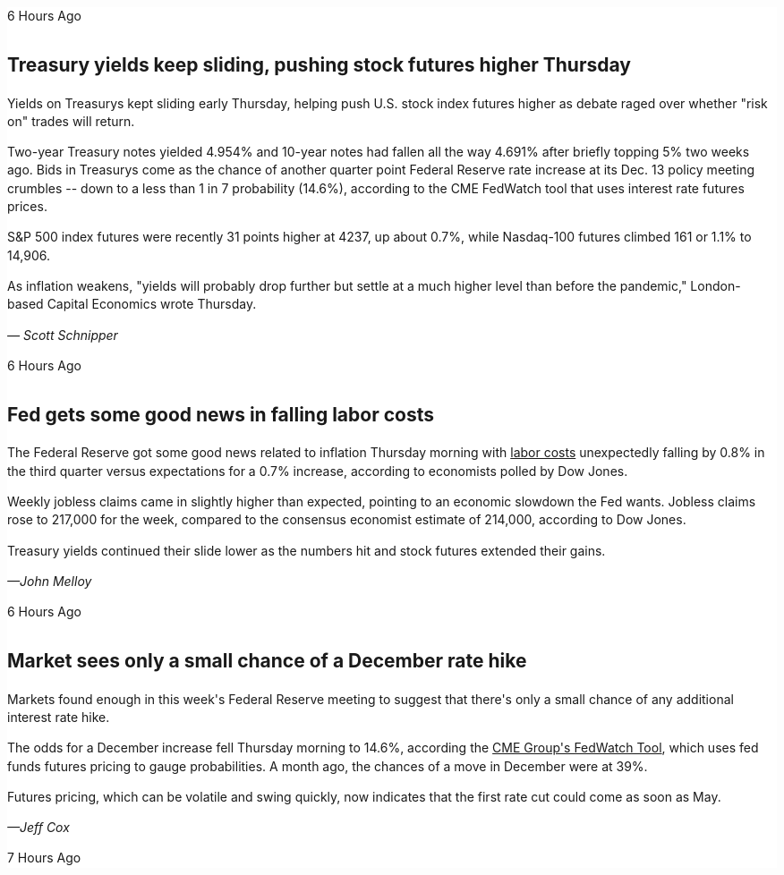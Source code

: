 6 Hours Ago

Treasury yields keep sliding, pushing stock futures higher Thursday
-------------------------------------------------------------------

Yields on Treasurys kept sliding early Thursday, helping push U.S. stock index futures higher as debate raged over whether "risk on" trades will return.

Two-year Treasury notes yielded 4.954% and 10-year notes had fallen all the way 4.691% after briefly topping 5% two weeks ago. Bids in Treasurys come as the chance of another quarter point Federal Reserve rate increase at its Dec. 13 policy meeting crumbles -- down to a less than 1 in 7 probability (14.6%), according to the CME FedWatch tool that uses interest rate futures prices.

S&P 500 index futures were recently 31 points higher at 4237, up about 0.7%, while Nasdaq-100 futures climbed 161 or 1.1% to 14,906.

As inflation weakens, "yields will probably drop further but settle at a much higher level than before the pandemic," London-based Capital Economics wrote Thursday.

_— Scott Schnipper_

6 Hours Ago

Fed gets some good news in falling labor costs
----------------------------------------------

The Federal Reserve got some good news related to inflation Thursday morning with [labor costs](https://www.cnbc.com/2023/11/02/labor-costs-show-surprise-decline-in-the-third-quarter.html) unexpectedly falling by 0.8% in the third quarter versus expectations for a 0.7% increase, according to economists polled by Dow Jones.

Weekly jobless claims came in slightly higher than expected, pointing to an economic slowdown the Fed wants. Jobless claims rose to 217,000 for the week, compared to the consensus economist estimate of 214,000, according to Dow Jones.

Treasury yields continued their slide lower as the numbers hit and stock futures extended their gains.

_—John Melloy_

6 Hours Ago

Market sees only a small chance of a December rate hike
-------------------------------------------------------

Markets found enough in this week's Federal Reserve meeting to suggest that there's only a small chance of any additional interest rate hike.

The odds for a December increase fell Thursday morning to 14.6%, according the [CME Group's FedWatch Tool](https://www.cmegroup.com/markets/interest-rates/cme-fedwatch-tool.html?redirect=/trading/interest-rates/countdown-to-fomc.html), which uses fed funds futures pricing to gauge probabilities. A month ago, the chances of a move in December were at 39%.

Futures pricing, which can be volatile and swing quickly, now indicates that the first rate cut could come as soon as May.

_—Jeff Cox_

7 Hours Ago
